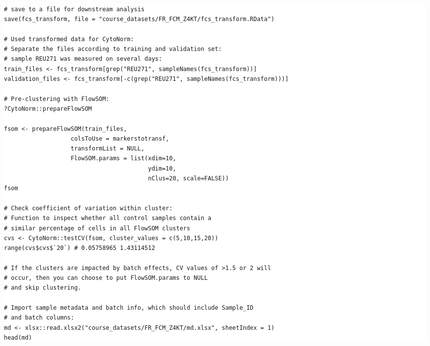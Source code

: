     # save to a file for downstream analysis
    save(fcs_transform, file = "course_datasets/FR_FCM_Z4KT/fcs_transform.RData")

    # Used transformed data for CytoNorm:
    # Separate the files according to training and validation set:
    # sample REU271 was measured on several days:
    train_files <- fcs_transform[grep("REU271", sampleNames(fcs_transform))]
    validation_files <- fcs_transform[-c(grep("REU271", sampleNames(fcs_transform)))]

    # Pre-clustering with FlowSOM:
    ?CytoNorm::prepareFlowSOM

    fsom <- prepareFlowSOM(train_files, 
                       colsToUse = markerstotransf, 
                       transformList = NULL, 
                       FlowSOM.params = list(xdim=10,
                                             ydim=10, 
                                             nClus=20, scale=FALSE))
    fsom

    # Check coefficient of variation within cluster:
    # Function to inspect whether all control samples contain a 
    # similar percentage of cells in all FlowSOM clusters
    cvs <- CytoNorm::testCV(fsom, cluster_values = c(5,10,15,20))
    range(cvs$cvs$`20`) # 0.05758965 1.43114512

    # If the clusters are impacted by batch effects, CV values of >1.5 or 2 will
    # occur, then you can choose to put FlowSOM.params to NULL 
    # and skip clustering.

    # Import sample metadata and batch info, which should include Sample_ID
    # and batch columns:
    md <- xlsx::read.xlsx2("course_datasets/FR_FCM_Z4KT/md.xlsx", sheetIndex = 1)
    head(md)
